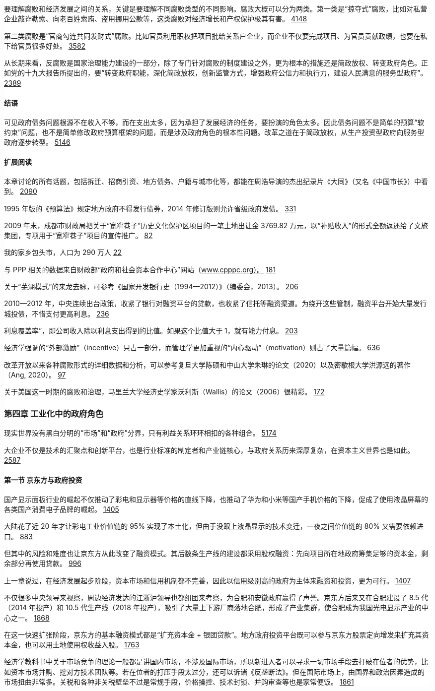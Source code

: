 要理解腐败和经济发展之间的关系，关键是要理解不同腐败类型的不同影响。腐败大概可以分为两类。第一类是“掠夺式”腐败，比如对私营企业敲诈勒索、向老百姓索贿、盗用挪用公款等，这类腐败对经济增长和产权保护极其有害。  <u>4148</u>

第二类腐败是“官商勾连共同发财式”腐败。比如官员利用职权把项目批给关系户企业，而企业不仅要完成项目、为官员贡献政绩，也要在私下给官员很多好处。  <u>3582</u>

从长期来看，反腐败是国家治理能力建设的一部分，除了专门针对腐败的制度建设之外，更为根本的措施还是简政放权、转变政府角色。正如党的十九大报告所提出的，要“转变政府职能，深化简政放权，创新监管方式，增强政府公信力和执行力，建设人民满意的服务型政府”。  <u>2389</u>

#### 结语

可见政府债务问题根源不在收入不够，而在支出太多，因为承担了发展经济的任务，要扮演的角色太多。因此债务问题不是简单的预算“软约束”问题，也不是简单修改政府预算框架的问题，而是涉及政府角色的根本性问题。改革之道在于简政放权，从生产投资型政府向服务型政府逐步转型。  <u>5146</u>

#### 扩展阅读

本章讨论的所有话题，包括拆迁、招商引资、地方债务、户籍与城市化等，都能在周浩导演的杰出纪录片《大同》（又名《中国市长》）中看到。  <u>2090</u>

1995 年版的《预算法》规定地方政府不得发行债券，2014 年修订版则允许省级政府发债。  <u>331</u>

2009 年末，成都市财政局把关于“宽窄巷子”历史文化保护区项目的一笔土地出让金 3769.82 万元，以“补贴收入”的形式全额返还给了文旅集团，专项用于“宽窄巷子”项目的宣传推广。  <u>82</u>

我的家乡包头市，人口为 290 万人  <u>22</u>

与 PPP 相关的数据来自财政部“政府和社会资本合作中心”网站（www.cpppc.org）。  <u>181</u>

关于“芜湖模式”的来龙去脉，可参考《国家开发银行史（1994—2012）》（编委会，2013）。  <u>206</u>

2010—2012 年，中央连续出台政策，收紧了银行对融资平台的贷款，也收紧了信托等融资渠道。为绕开这些管制，融资平台开始大量发行城投债，不惜支付更高利息。  <u>236</u>

利息覆盖率”，即公司收入除以利息支出得到的比值。如果这个比值大于 1，就有能力付息。  <u>203</u>

经济学强调的“外部激励”（incentive）只占一部分，而管理学更加重视的“内心驱动”（motivation）则占了大量篇幅。  <u>636</u>

改革开放以来各种腐败形式的详细数据和分析，可以参考复旦大学陈硕和中山大学朱琳的论文（2020）以及密歇根大学洪源远的著作（Ang, 2020）。  <u>97</u>

关于美国这一时期的腐败和治理，马里兰大学经济史学家沃利斯（Wallis）的论文（2006）很精彩。  <u>172</u>

### 第四章 工业化中的政府角色

现实世界没有黑白分明的“市场”和“政府”分界，只有利益关系环环相扣的各种组合。  <u>5174</u>

大企业不仅是技术的汇聚点和创新平台，也是行业标准的制定者和产业链核心，与政府关系历来深厚复杂，在资本主义世界也是如此。  <u>2587</u>

#### 第一节 京东方与政府投资

国产显示面板行业的崛起不仅推动了彩电和显示器等价格的直线下降，也推动了华为和小米等国产手机价格的下降，促成了使用液晶屏幕的各类国产消费电子品牌的崛起。  <u>1405</u>

大陆花了近 20 年才让彩电工业价值链的 95% 实现了本土化，但由于没跟上液晶显示的技术变迁，一夜之间价值链的 80% 又需要依赖进口。  <u>883</u>

但其中的风险和难度也让京东方从此改变了融资模式。其后数条生产线的建设都采用股权融资：先向项目所在地政府筹集足够的资本金，剩余部分再使用贷款。  <u>996</u>

上一章说过，在经济发展起步阶段，资本市场和信用机制都不完善，因此以信用级别高的政府为主体来融资和投资，更为可行。  <u>1407</u>

不仅很多中央领导来视察，周边经济发达的江浙沪领导也都组团来考察，为合肥和安徽政府赢得了声誉。京东方后来又在合肥建设了 8.5 代（2014 年投产）和 10.5 代生产线（2018 年投产），吸引了大量上下游厂商落地合肥，形成了产业集群，使合肥成为我国光电显示产业的中心之一。  <u>1868</u>

在这一快速扩张阶段，京东方的基本融资模式都是“扩充资本金 + 银团贷款”。地方政府投资平台既可以参与京东方股票定向增发来扩充其资本金，也可以用土地使用权收益入股。  <u>1763</u>

经济学教科书中关于市场竞争的理论一般都是讲国内市场，不涉及国际市场，所以新进入者可以寻求一切市场手段去打破在位者的优势，比如资本市场并购、挖对方技术团队等。若在位者的打压手段太过分，还可以诉诸《反垄断法》。但在国际市场上，由国界和政治因素造成的市场扭曲非常多。关税和各种非关税壁垒不过是常规手段，价格操控、技术封锁、并购审查等也是家常便饭。  <u>1861</u>
